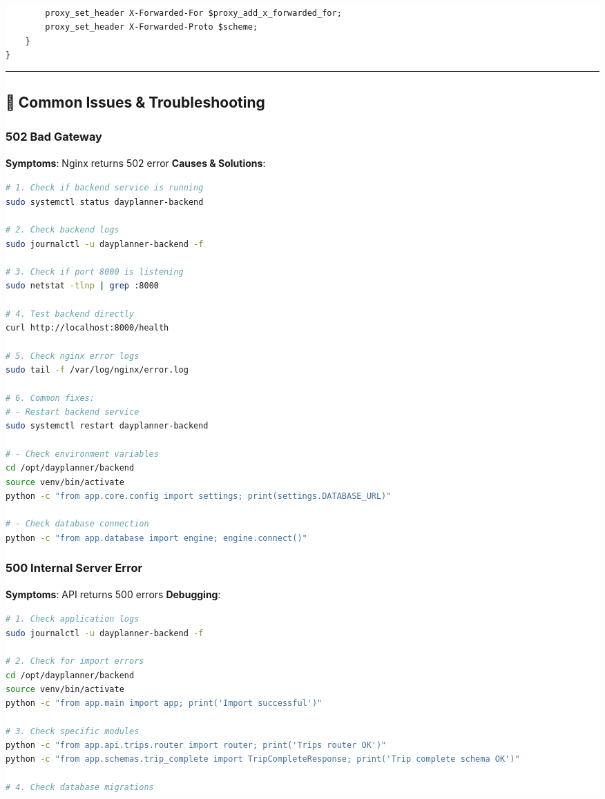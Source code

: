 ```nginx
        proxy_set_header X-Forwarded-For $proxy_add_x_forwarded_for;
        proxy_set_header X-Forwarded-Proto $scheme;
    }
}
```

---

## 🚨 **Common Issues & Troubleshooting**

### **502 Bad Gateway**

**Symptoms**: Nginx returns 502 error
**Causes & Solutions**:

```bash
# 1. Check if backend service is running
sudo systemctl status dayplanner-backend

# 2. Check backend logs
sudo journalctl -u dayplanner-backend -f

# 3. Check if port 8000 is listening
sudo netstat -tlnp | grep :8000

# 4. Test backend directly
curl http://localhost:8000/health

# 5. Check nginx error logs
sudo tail -f /var/log/nginx/error.log

# 6. Common fixes:
# - Restart backend service
sudo systemctl restart dayplanner-backend

# - Check environment variables
cd /opt/dayplanner/backend
source venv/bin/activate
python -c "from app.core.config import settings; print(settings.DATABASE_URL)"

# - Check database connection
python -c "from app.database import engine; engine.connect()"
```

### **500 Internal Server Error**

**Symptoms**: API returns 500 errors
**Debugging**:

```bash
# 1. Check application logs
sudo journalctl -u dayplanner-backend -f

# 2. Check for import errors
cd /opt/dayplanner/backend
source venv/bin/activate
python -c "from app.main import app; print('Import successful')"

# 3. Check specific modules
python -c "from app.api.trips.router import router; print('Trips router OK')"
python -c "from app.schemas.trip_complete import TripCompleteResponse; print('Trip complete schema OK')"

# 4. Check database migrations
```